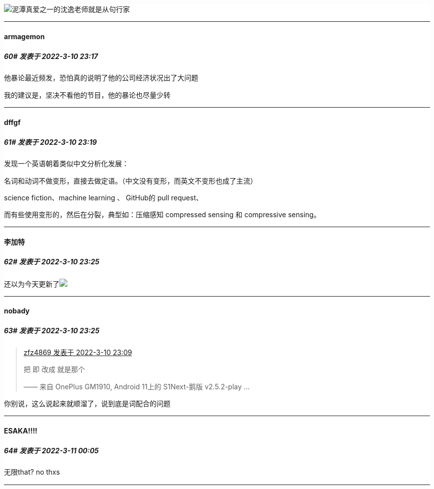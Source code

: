 <img src="https://static.saraba1st.com/image/smiley/face2017/067.png" referrerpolicy="no-referrer">泥潭真爱之一的沈逸老师就是从句行家

*****

####  armagemon  
##### 60#       发表于 2022-3-10 23:17

他暴论最近频发，恐怕真的说明了他的公司经济状况出了大问题

我的建议是，坚决不看他的节目，他的暴论也尽量少转



*****

####  dffgf  
##### 61#       发表于 2022-3-10 23:19

发现一个英语朝着类似中文分析化发展：

名词和动词不做变形，直接去做定语。（中文没有变形，而英文不变形也成了主流）

science fiction、machine learning 、 GitHub的 pull request、

而有些使用变形的，然后在分裂，典型如：压缩感知 compressed sensing 和 compressive sensing。

*****

####  李加特  
##### 62#       发表于 2022-3-10 23:25

还以为今天更新了<img src="https://static.saraba1st.com/image/smiley/face2017/001.png" referrerpolicy="no-referrer">

*****

####  nobady  
##### 63#       发表于 2022-3-10 23:25

<blockquote><a href="httphttps://bbs.saraba1st.com/2b/forum.php?mod=redirect&amp;goto=findpost&amp;pid=54998286&amp;ptid=2057136" target="_blank">zfz4869 发表于 2022-3-10 23:09</a>

把 即 改成 就是那个

—— 来自 OnePlus GM1910, Android 11上的 S1Next-鹅版 v2.5.2-play ...</blockquote>
你别说，这么说起来就顺溜了，说到底是词配合的问题



*****

####  ESAKA!!!!  
##### 64#       发表于 2022-3-11 00:05

无限that? no thxs

*****
